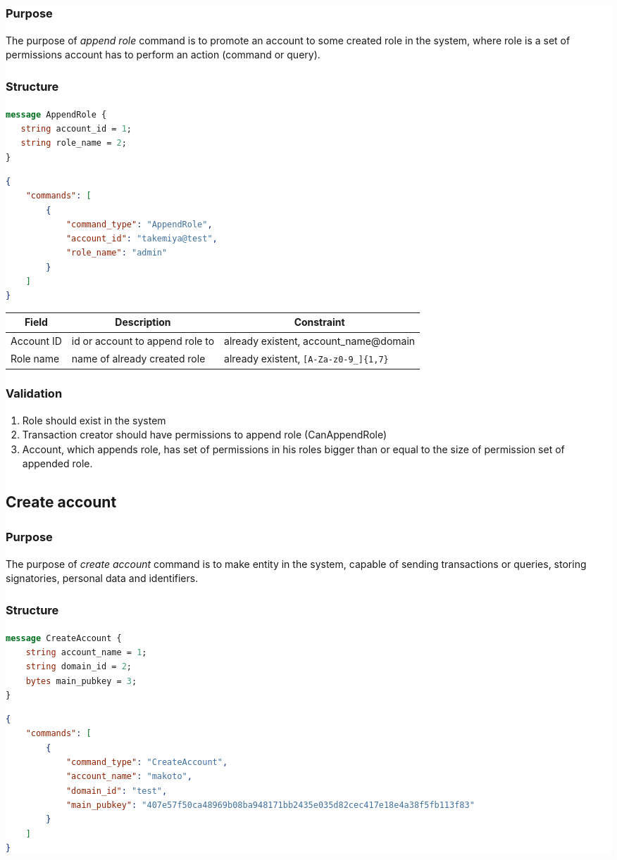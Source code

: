 ### Purpose

The purpose of _append role_ command is to promote an account to some created role in the system, where role is a set of permissions account has to perform an action (command or query).

### Structure

```protobuf
message AppendRole {
   string account_id = 1;
   string role_name = 2;
}
```
```json
{
    "commands": [
        {
            "command_type": "AppendRole",
            "account_id": "takemiya@test",
            "role_name": "admin"
        }
    ]
}
```

Field | Description | Constraint
-------------- | -------------- | --------------
Account ID | id or account to append role to | already existent, account_name@domain
Role name | name of already created role | already existent, `[A-Za-z0-9_]{1,7}`

### Validation

1. Role should exist in the system
2. Transaction creator should have permissions to append role (CanAppendRole)
3. Account, which appends role, has set of permissions in his roles bigger than or equal to the size of permission set of appended role.

## Create account

### Purpose

The purpose of _create account_ command is to make entity in the system, capable of sending transactions or queries, storing signatories, personal data and identifiers.

### Structure

```protobuf
message CreateAccount {
    string account_name = 1;
    string domain_id = 2;
    bytes main_pubkey = 3;
}
```
```json
{
    "commands": [
        {
            "command_type": "CreateAccount",
            "account_name": "makoto",
            "domain_id": "test",
            "main_pubkey": "407e57f50ca48969b08ba948171bb2435e035d82cec417e18e4a38f5fb113f83"
        }
    ]
}
```

